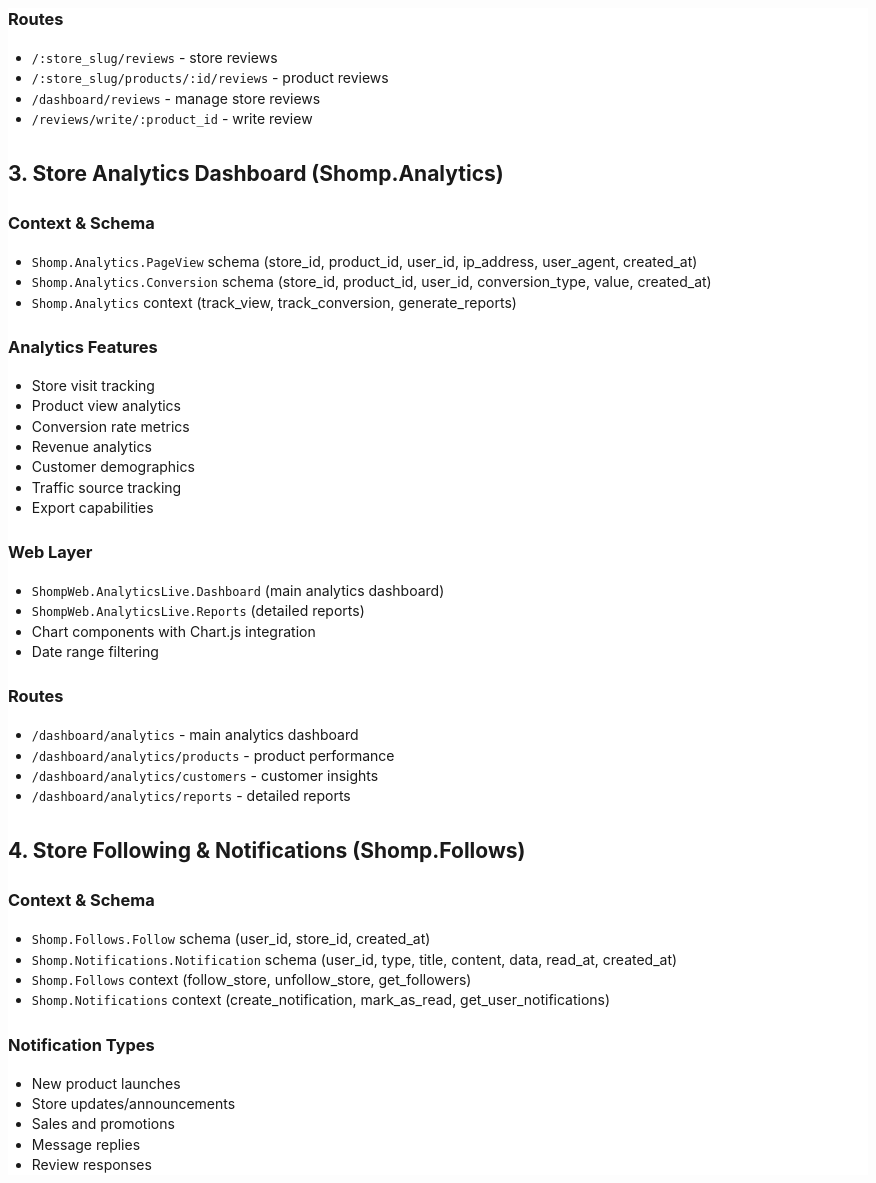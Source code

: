 ### Routes
- `/:store_slug/reviews` - store reviews
- `/:store_slug/products/:id/reviews` - product reviews
- `/dashboard/reviews` - manage store reviews
- `/reviews/write/:product_id` - write review

## 3. Store Analytics Dashboard (Shomp.Analytics)
### Context & Schema
- `Shomp.Analytics.PageView` schema (store_id, product_id, user_id, ip_address, user_agent, created_at)
- `Shomp.Analytics.Conversion` schema (store_id, product_id, user_id, conversion_type, value, created_at)
- `Shomp.Analytics` context (track_view, track_conversion, generate_reports)

### Analytics Features
- Store visit tracking
- Product view analytics
- Conversion rate metrics
- Revenue analytics
- Customer demographics
- Traffic source tracking
- Export capabilities

### Web Layer
- `ShompWeb.AnalyticsLive.Dashboard` (main analytics dashboard)
- `ShompWeb.AnalyticsLive.Reports` (detailed reports)
- Chart components with Chart.js integration
- Date range filtering

### Routes
- `/dashboard/analytics` - main analytics dashboard
- `/dashboard/analytics/products` - product performance
- `/dashboard/analytics/customers` - customer insights
- `/dashboard/analytics/reports` - detailed reports

## 4. Store Following & Notifications (Shomp.Follows)
### Context & Schema
- `Shomp.Follows.Follow` schema (user_id, store_id, created_at)
- `Shomp.Notifications.Notification` schema (user_id, type, title, content, data, read_at, created_at)
- `Shomp.Follows` context (follow_store, unfollow_store, get_followers)
- `Shomp.Notifications` context (create_notification, mark_as_read, get_user_notifications)

### Notification Types
- New product launches
- Store updates/announcements
- Sales and promotions
- Message replies
- Review responses
